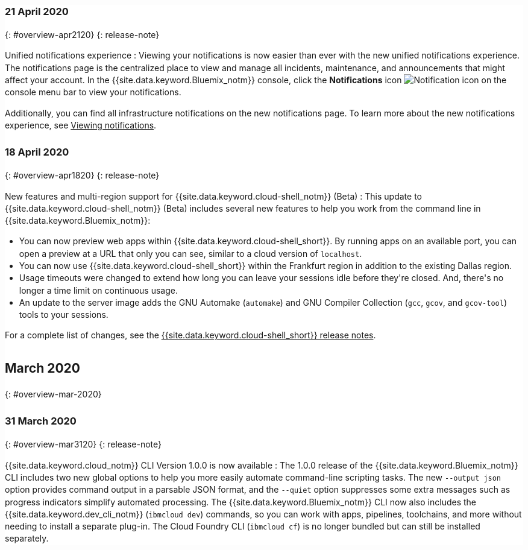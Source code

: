 ### 21 April 2020
{: #overview-apr2120}
{: release-note}

Unified notifications experience
:   Viewing your notifications is now easier than ever with the new unified notifications experience. The notifications page is the centralized place to view and manage all incidents, maintenance, and announcements that might affect your account. In the {{site.data.keyword.Bluemix_notm}} console, click the **Notifications** icon ![Notification icon](../../icons/Notification.svg "Notifications") on the console menu bar to view your notifications.

   Additionally, you can find all infrastructure notifications on the new notifications page. To learn more about the new notifications experience, see [Viewing notifications](/docs/get-support?topic=get-support-viewing-notifications).


### 18 April 2020
{: #overview-apr1820}
{: release-note}

New features and multi-region support for {{site.data.keyword.cloud-shell_notm}} (Beta)
:   This update to {{site.data.keyword.cloud-shell_notm}} (Beta) includes several new features to help you work from the command line in {{site.data.keyword.Bluemix_notm}}:
   * You can now preview web apps within {{site.data.keyword.cloud-shell_short}}. By running apps on an available port, you can open a preview at a URL that only you can see, similar to a cloud version of `localhost`.
   * You can now use {{site.data.keyword.cloud-shell_short}} within the Frankfurt region in addition to the existing Dallas region.
   * Usage timeouts were changed to extend how long you can leave your sessions idle before they're closed. And, there's no longer a time limit on continuous usage.
   * An update to the server image adds the GNU Automake (`automake`) and GNU Compiler Collection (`gcc`, `gcov`, and `gcov-tool`) tools to your sessions.

   For a complete list of changes, see the [{{site.data.keyword.cloud-shell_short}} release notes](/docs/cloud-shell?topic=cloud-shell-release-notes-image).


## March 2020
{: #overview-mar-2020}

### 31 March 2020
{: #overview-mar3120}
{: release-note}

{{site.data.keyword.cloud_notm}} CLI Version 1.0.0 is now available
:   The 1.0.0 release of the {{site.data.keyword.Bluemix_notm}} CLI includes two new global options to help you more easily automate command-line scripting tasks. The new `--output json` option provides command output in a parsable JSON format, and the `--quiet` option suppresses some extra messages such as progress indicators simplify automated processing. The {{site.data.keyword.Bluemix_notm}} CLI now also includes the {{site.data.keyword.dev_cli_notm}} (`ibmcloud dev`) commands, so you can work with apps, pipelines, toolchains, and more without needing to install a separate plug-in. The Cloud Foundry CLI (`ibmcloud cf`) is no longer bundled but can still be installed separately.
